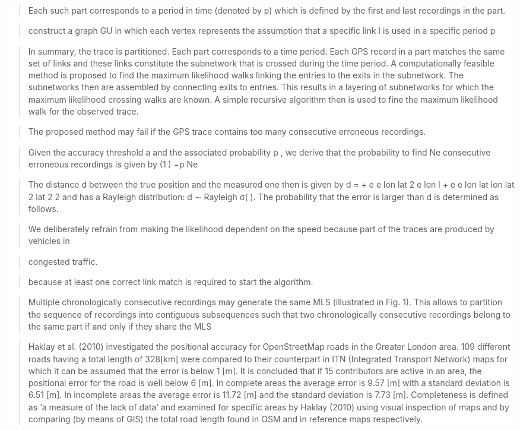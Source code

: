 
> Each such part corresponds to a period in time (denoted by p) which is defined by the first and last recordings in the part.




> construct a graph GU in which each vertex represents the assumption that a specific link l is used in a specific period p 




> In summary, the trace is partitioned. Each part corresponds to a time period. Each GPS record in a part matches the same set of links and these links constitute the subnetwork that is crossed during the time period. A computationally feasible method is proposed to find the maximum likelihood walks linking the entries to the exits in the subnetwork. The subnetworks then are assembled by connecting exits to entries. This results in a layering of subnetworks for which the maximum likelihood crossing walks are known. A simple recursive algorithm then is used to fine the maximum likelihood walk for the observed trace.




> The proposed method may fail if the GPS trace contains too many consecutive erroneous recordings.




> Given the accuracy threshold a and the associated probability p , we derive that the probability to find Ne consecutive erroneous recordings is given by (1 ) −p Ne




> The distance d between the true position and the measured one then is given by d = + e e lon lat 2 e lon l + e e lon lat lon lat 2 lat 2 2 and has a Rayleigh distribution: d ∼ Rayleigh σ( ). The probability that the error is larger than d is determined as follows.




> We deliberately refrain from making the likelihood dependent on the speed because part of the traces are produced by vehicles in




> congested traffic.




> because at least one correct link match is required to start the algorithm.




> Multiple chronologically consecutive recordings may generate the same MLS (illustrated in Fig. 1). This allows to partition the sequence of recordings into contiguous subsequences such that two chronologically consecutive recordings belong to the same part if and only if they share the MLS




> Haklay et al. (2010) investigated the positional accuracy for OpenStreetMap roads in the Greater London area. 109 different roads having a total length of 328[km] were compared to their counterpart in ITN (Integrated Transport Network) maps for which it can be assumed that the error is below 1 [m]. It is concluded that if 15 contributors are active in an area, the positional error for the road is well below 6 [m]. In complete areas the average error is 9.57 [m] with a standard deviation is 6.51 [m]. In incomplete areas the average error is 11.72 [m] and the standard deviation is 7.73 [m]. Completeness is defined as ‘a measure of the lack of data’ and examined for specific areas by Haklay (2010) using visual inspection of maps and by comparing (by means of GIS) the total road length found in OSM and in reference maps respectively.
